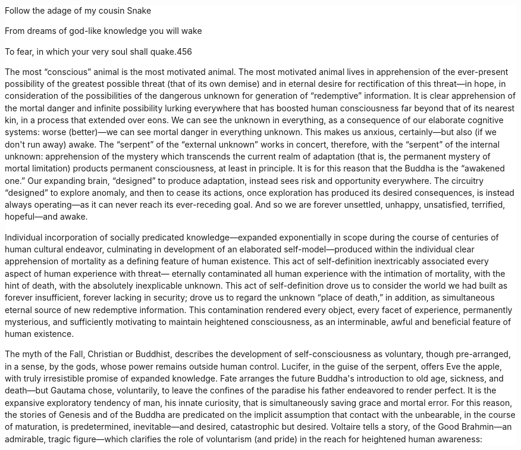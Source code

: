 Follow the adage of my cousin Snake

From dreams of god-like knowledge you will wake

To fear, in which your very soul shall quake.456



The most “conscious” animal is the most motivated animal. The most motivated
animal lives in apprehension of the ever-present possibility of the greatest
possible threat (that of its own demise) and in eternal desire for
rectification of this threat—in hope, in consideration of the possibilities of
the dangerous unknown for generation of “redemptive” information. It is clear
apprehension of the mortal danger and infinite possibility lurking everywhere
that has boosted human consciousness far beyond that of its nearest kin, in a
process that extended over eons. We can see the unknown in everything, as a
consequence of our elaborate cognitive systems: worse (better)—we can see
mortal danger in everything unknown. This makes us anxious, certainly—but also
(if we don't run away) awake. The “serpent” of the “external unknown” works in
concert, therefore, with the “serpent” of the internal unknown: apprehension of
the mystery which transcends the current realm of adaptation (that is, the
permanent mystery of mortal limitation) products permanent consciousness, at
least in principle. It is for this reason that the Buddha is the “awakened
one.” Our expanding brain, “designed” to produce adaptation, instead sees risk
and opportunity everywhere. The circuitry “designed” to explore anomaly, and
then to cease its actions, once exploration has produced its desired
consequences, is instead always operating—as it can never reach its
ever-receding goal. And so we are forever unsettled, unhappy, unsatisfied,
terrified, hopeful—and awake.

Individual incorporation of socially predicated knowledge—expanded
exponentially in scope during the course of centuries of human cultural
endeavor, culminating in development of an elaborated self-model—produced
within the individual clear apprehension of mortality as a defining feature of
human existence. This act of self-definition inextricably associated every
aspect of human experience with threat— eternally contaminated all human
experience with the intimation of mortality, with the hint of death, with the
absolutely inexplicable unknown. This act of self-definition drove us to
consider the world we had built as forever insufficient, forever lacking in
security; drove us to regard the unknown “place of death,” in addition, as
simultaneous eternal source of new redemptive information. This contamination
rendered every object, every facet of experience, permanently mysterious, and
sufficiently motivating to maintain heightened consciousness, as an
interminable, awful and beneficial feature of human existence.

The myth of the Fall, Christian or Buddhist, describes the development of
self-consciousness as voluntary, though pre-arranged, in a sense, by the gods,
whose power remains outside human control. Lucifer, in the guise of the
serpent, offers Eve the apple, with truly irresistible promise of expanded
knowledge. Fate arranges the future Buddha's introduction to old age, sickness,
and death—but Gautama chose, voluntarily, to leave the confines of the paradise
his father endeavored to render perfect. It is the expansive exploratory
tendency of man, his innate curiosity, that is simultaneously saving grace and
mortal error. For this reason, the stories of Genesis and of the Buddha are
predicated on the implicit assumption that contact with the unbearable, in the
course of maturation, is predetermined, inevitable—and desired, catastrophic
but desired. Voltaire tells a story, of the Good Brahmin—an admirable, tragic
figure—which clarifies the role of voluntarism (and pride) in the reach for
heightened human awareness:
